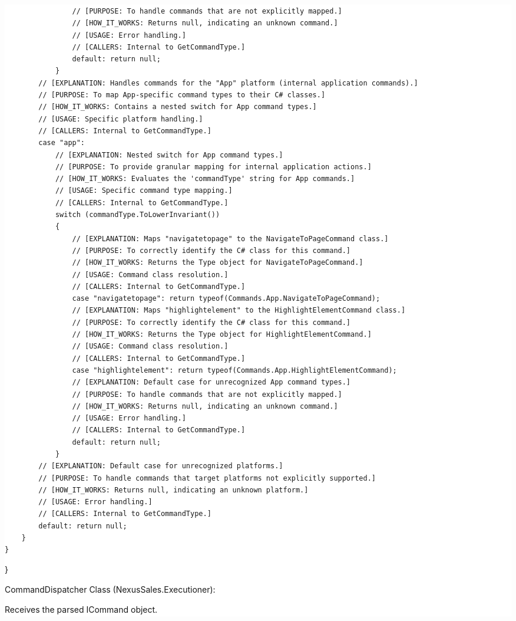                     // [PURPOSE: To handle commands that are not explicitly mapped.]
                    // [HOW_IT_WORKS: Returns null, indicating an unknown command.]
                    // [USAGE: Error handling.]
                    // [CALLERS: Internal to GetCommandType.]
                    default: return null;
                }
            // [EXPLANATION: Handles commands for the "App" platform (internal application commands).]
            // [PURPOSE: To map App-specific command types to their C# classes.]
            // [HOW_IT_WORKS: Contains a nested switch for App command types.]
            // [USAGE: Specific platform handling.]
            // [CALLERS: Internal to GetCommandType.]
            case "app":
                // [EXPLANATION: Nested switch for App command types.]
                // [PURPOSE: To provide granular mapping for internal application actions.]
                // [HOW_IT_WORKS: Evaluates the 'commandType' string for App commands.]
                // [USAGE: Specific command type mapping.]
                // [CALLERS: Internal to GetCommandType.]
                switch (commandType.ToLowerInvariant())
                {
                    // [EXPLANATION: Maps "navigatetopage" to the NavigateToPageCommand class.]
                    // [PURPOSE: To correctly identify the C# class for this command.]
                    // [HOW_IT_WORKS: Returns the Type object for NavigateToPageCommand.]
                    // [USAGE: Command class resolution.]
                    // [CALLERS: Internal to GetCommandType.]
                    case "navigatetopage": return typeof(Commands.App.NavigateToPageCommand);
                    // [EXPLANATION: Maps "highlightelement" to the HighlightElementCommand class.]
                    // [PURPOSE: To correctly identify the C# class for this command.]
                    // [HOW_IT_WORKS: Returns the Type object for HighlightElementCommand.]
                    // [USAGE: Command class resolution.]
                    // [CALLERS: Internal to GetCommandType.]
                    case "highlightelement": return typeof(Commands.App.HighlightElementCommand);
                    // [EXPLANATION: Default case for unrecognized App command types.]
                    // [PURPOSE: To handle commands that are not explicitly mapped.]
                    // [HOW_IT_WORKS: Returns null, indicating an unknown command.]
                    // [USAGE: Error handling.]
                    // [CALLERS: Internal to GetCommandType.]
                    default: return null;
                }
            // [EXPLANATION: Default case for unrecognized platforms.]
            // [PURPOSE: To handle commands that target platforms not explicitly supported.]
            // [HOW_IT_WORKS: Returns null, indicating an unknown platform.]
            // [USAGE: Error handling.]
            // [CALLERS: Internal to GetCommandType.]
            default: return null;
        }
    }
}

CommandDispatcher Class (NexusSales.Executioner):

Receives the parsed ICommand object.
